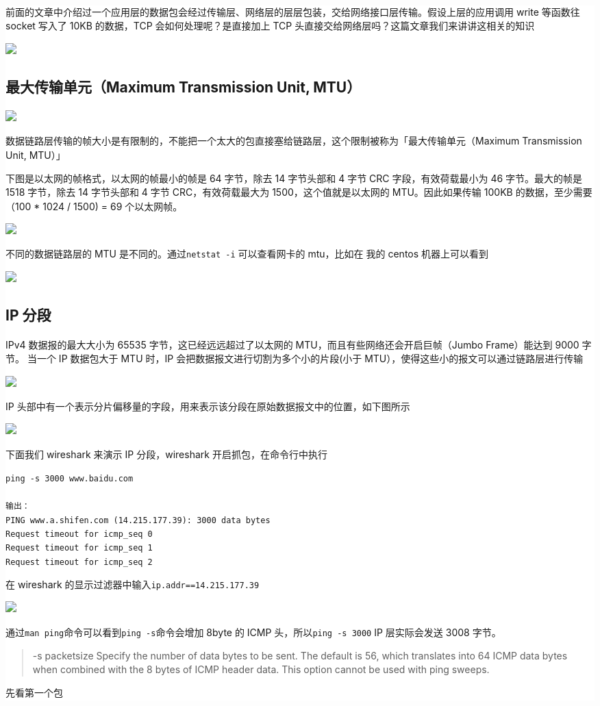 

前面的文章中介绍过一个应用层的数据包会经过传输层、网络层的层层包装，交给网络接口层传输。假设上层的应用调用 write 等函数往 socket 写入了 10KB 的数据，TCP 会如何处理呢？是直接加上 TCP 头直接交给网络层吗？这篇文章我们来讲讲这相关的知识

![](https://user-gold-cdn.xitu.io/2020/2/3/1700a73e12cc8358)

最大传输单元（Maximum Transmission Unit, MTU）
--------------------------------------

![](https://user-gold-cdn.xitu.io/2020/2/3/1700a73e208c4f86)

数据链路层传输的帧大小是有限制的，不能把一个太大的包直接塞给链路层，这个限制被称为「最大传输单元（Maximum Transmission Unit, MTU）」

下图是以太网的帧格式，以太网的帧最小的帧是 64 字节，除去 14 字节头部和 4 字节 CRC 字段，有效荷载最小为 46 字节。最大的帧是 1518 字节，除去 14 字节头部和 4 字节 CRC，有效荷载最大为 1500，这个值就是以太网的 MTU。因此如果传输 100KB 的数据，至少需要 （100 \* 1024 / 1500) = 69 个以太网帧。

![](https://user-gold-cdn.xitu.io/2020/2/3/1700a73e260cd0cd)

不同的数据链路层的 MTU 是不同的。通过`netstat -i` 可以查看网卡的 mtu，比如在 我的 centos 机器上可以看到

![](https://user-gold-cdn.xitu.io/2020/2/3/1700a73e147f6672)

IP 分段
-----

IPv4 数据报的最大大小为 65535 字节，这已经远远超过了以太网的 MTU，而且有些网络还会开启巨帧（Jumbo Frame）能达到 9000 字节。 当一个 IP 数据包大于 MTU 时，IP 会把数据报文进行切割为多个小的片段(小于 MTU），使得这些小的报文可以通过链路层进行传输

![](https://user-gold-cdn.xitu.io/2020/2/3/1700a73e1987f568)

IP 头部中有一个表示分片偏移量的字段，用来表示该分段在原始数据报文中的位置，如下图所示

![](https://user-gold-cdn.xitu.io/2020/2/3/1700a73e185162dc)

下面我们 wireshark 来演示 IP 分段，wireshark 开启抓包，在命令行中执行

    ping -s 3000 www.baidu.com
    
    输出：
    PING www.a.shifen.com (14.215.177.39): 3000 data bytes
    Request timeout for icmp_seq 0
    Request timeout for icmp_seq 1
    Request timeout for icmp_seq 2


在 wireshark 的显示过滤器中输入`ip.addr==14.215.177.39`

![](https://user-gold-cdn.xitu.io/2020/2/3/1700a73e4beb82ae)

通过`man ping`命令可以看到`ping -s`命令会增加 8byte 的 ICMP 头，所以`ping -s 3000` IP 层实际会发送 3008 字节。

> \-s packetsize Specify the number of data bytes to be sent. The default is 56, which translates into 64 ICMP data bytes when combined with the 8 bytes of ICMP header data. This option cannot be used with ping sweeps.

先看第一个包
